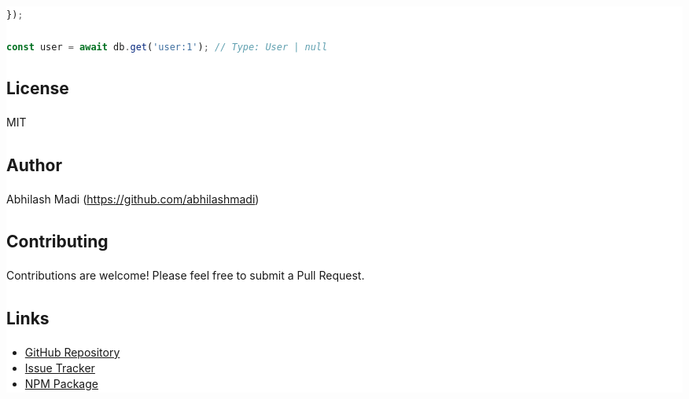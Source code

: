 ```typescript
});

const user = await db.get('user:1'); // Type: User | null
```

## License

MIT

## Author

Abhilash Madi (https://github.com/abhilashmadi)

## Contributing

Contributions are welcome! Please feel free to submit a Pull Request.

## Links

- [GitHub Repository](https://github.com/fullstack-dopamine/snapdbjs)
- [Issue Tracker](https://github.com/fullstack-dopamine/snapdbjs/issues)
- [NPM Package](https://www.npmjs.com/package/snapdbjs)